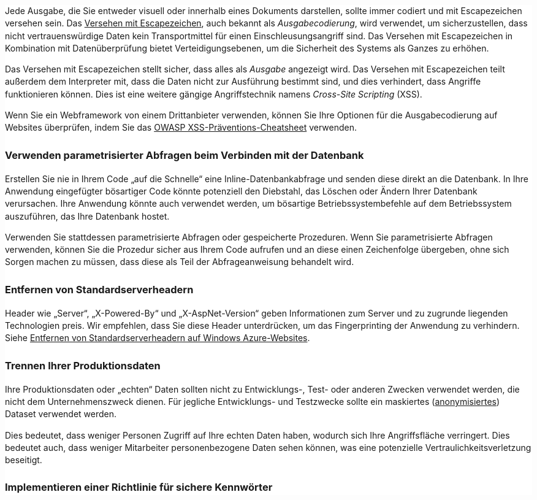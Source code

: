 Jede Ausgabe, die Sie entweder visuell oder innerhalb eines Dokuments darstellen, sollte immer codiert und mit Escapezeichen versehen sein. Das [Versehen mit Escapezeichen](https://owasp.org/www-community/Injection_Theory#Escaping_.28aka_Output_Encoding.29), auch bekannt als *Ausgabecodierung*, wird verwendet, um sicherzustellen, dass nicht vertrauenswürdige Daten kein Transportmittel für einen Einschleusungsangriff sind. Das Versehen mit Escapezeichen in Kombination mit Datenüberprüfung bietet Verteidigungsebenen, um die Sicherheit des Systems als Ganzes zu erhöhen.

Das Versehen mit Escapezeichen stellt sicher, dass alles als *Ausgabe* angezeigt wird. Das Versehen mit Escapezeichen teilt außerdem dem Interpreter mit, dass die Daten nicht zur Ausführung bestimmt sind, und dies verhindert, dass Angriffe funktionieren können. Dies ist eine weitere gängige Angriffstechnik namens *Cross-Site Scripting* (XSS).

Wenn Sie ein Webframework von einem Drittanbieter verwenden, können Sie Ihre Optionen für die Ausgabecodierung auf Websites überprüfen, indem Sie das [OWASP XSS-Präventions-Cheatsheet](https://github.com/OWASP/CheatSheetSeries/blob/master/cheatsheets/Cross_Site_Scripting_Prevention_Cheat_Sheet.md) verwenden.

### <a name="use-parameterized-queries-when-you-contact-the-database"></a>Verwenden parametrisierter Abfragen beim Verbinden mit der Datenbank

Erstellen Sie nie in Ihrem Code „auf die Schnelle“ eine Inline-Datenbankabfrage und senden diese direkt an die Datenbank. In Ihre Anwendung eingefügter bösartiger Code könnte potenziell den Diebstahl, das Löschen oder Ändern Ihrer Datenbank verursachen. Ihre Anwendung könnte auch verwendet werden, um bösartige Betriebssystembefehle auf dem Betriebssystem auszuführen, das Ihre Datenbank hostet.

Verwenden Sie stattdessen parametrisierte Abfragen oder gespeicherte Prozeduren. Wenn Sie parametrisierte Abfragen verwenden, können Sie die Prozedur sicher aus Ihrem Code aufrufen und an diese einen Zeichenfolge übergeben, ohne sich Sorgen machen zu müssen, dass diese als Teil der Abfrageanweisung behandelt wird.

### <a name="remove-standard-server-headers"></a>Entfernen von Standardserverheadern

Header wie „Server“, „X-Powered-By“ und „X-AspNet-Version“ geben Informationen zum Server und zu zugrunde liegenden Technologien preis. Wir empfehlen, dass Sie diese Header unterdrücken, um das Fingerprinting der Anwendung zu verhindern.
Siehe [Entfernen von Standardserverheadern auf Windows Azure-Websites](https://azure.microsoft.com/blog/removing-standard-server-headers-on-windows-azure-web-sites/).

### <a name="segregate-your-production-data"></a>Trennen Ihrer Produktionsdaten

Ihre Produktionsdaten oder „echten“ Daten sollten nicht zu Entwicklungs-, Test- oder anderen Zwecken verwendet werden, die nicht dem Unternehmenszweck dienen. Für jegliche Entwicklungs- und Testzwecke sollte ein maskiertes ([anonymisiertes](https://en.wikipedia.org/wiki/Data_anonymization)) Dataset verwendet werden.

Dies bedeutet, dass weniger Personen Zugriff auf Ihre echten Daten haben, wodurch sich Ihre Angriffsfläche verringert. Dies bedeutet auch, dass weniger Mitarbeiter personenbezogene Daten sehen können, was eine potenzielle Vertraulichkeitsverletzung beseitigt.

### <a name="implement-a-strong-password-policy"></a>Implementieren einer Richtlinie für sichere Kennwörter
